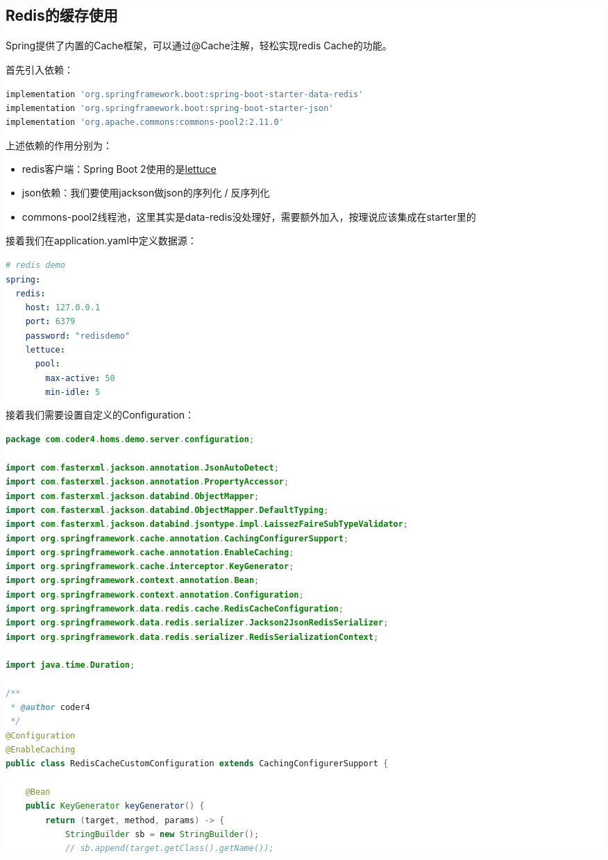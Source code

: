 ## Redis的缓存使用

Spring提供了内置的Cache框架，可以通过@Cache注解，轻松实现redis Cache的功能。

首先引入依赖：

```groovy
implementation 'org.springframework.boot:spring-boot-starter-data-redis'
implementation 'org.springframework.boot:spring-boot-starter-json'
implementation 'org.apache.commons:commons-pool2:2.11.0'
```

上述依赖的作用分别为：

- redis客户端：Spring Boot 2使用的是[lettuce](http://github.com/lettuce-io/lettuce-core)

- json依赖：我们要使用jackson做json的序列化 / 反序列化

- commons-pool2线程池，这里其实是data-redis没处理好，需要额外加入，按理说应该集成在starter里的

接着我们在application.yaml中定义数据源：

```yaml
# redis demo
spring:
  redis:
    host: 127.0.0.1
    port: 6379
    password: "redisdemo"
    lettuce:
      pool:
        max-active: 50
        min-idle: 5
```

接着我们需要设置自定义的Configuration：

```java
package com.coder4.homs.demo.server.configuration;

import com.fasterxml.jackson.annotation.JsonAutoDetect;
import com.fasterxml.jackson.annotation.PropertyAccessor;
import com.fasterxml.jackson.databind.ObjectMapper;
import com.fasterxml.jackson.databind.ObjectMapper.DefaultTyping;
import com.fasterxml.jackson.databind.jsontype.impl.LaissezFaireSubTypeValidator;
import org.springframework.cache.annotation.CachingConfigurerSupport;
import org.springframework.cache.annotation.EnableCaching;
import org.springframework.cache.interceptor.KeyGenerator;
import org.springframework.context.annotation.Bean;
import org.springframework.context.annotation.Configuration;
import org.springframework.data.redis.cache.RedisCacheConfiguration;
import org.springframework.data.redis.serializer.Jackson2JsonRedisSerializer;
import org.springframework.data.redis.serializer.RedisSerializationContext;

import java.time.Duration;

/**
 * @author coder4
 */
@Configuration
@EnableCaching
public class RedisCacheCustomConfiguration extends CachingConfigurerSupport {

    @Bean
    public KeyGenerator keyGenerator() {
        return (target, method, params) -> {
            StringBuilder sb = new StringBuilder();
            // sb.append(target.getClass().getName());
```